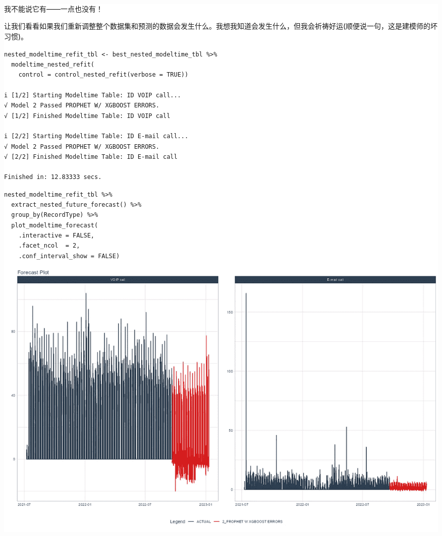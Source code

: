 我不能说它有——一点也没有！

让我们看看如果我们重新调整整个数据集和预测的数据会发生什么。我想我知道会发生什么，但我会祈祷好运(顺便说一句，这是建模师的坏习惯)。

```
nested_modeltime_refit_tbl <- best_nested_modeltime_tbl %>%
  modeltime_nested_refit(
    control = control_nested_refit(verbose = TRUE))

i [1/2] Starting Modeltime Table: ID VOIP call...
√ Model 2 Passed PROPHET W/ XGBOOST ERRORS.
√ [1/2] Finished Modeltime Table: ID VOIP call

i [2/2] Starting Modeltime Table: ID E-mail call...
√ Model 2 Passed PROPHET W/ XGBOOST ERRORS.
√ [2/2] Finished Modeltime Table: ID E-mail call

Finished in: 12.83333 secs. 
```

```
nested_modeltime_refit_tbl %>%
  extract_nested_future_forecast() %>%
  group_by(RecordType) %>%
  plot_modeltime_forecast(
    .interactive = FALSE,
    .facet_ncol  = 2,
    .conf_interval_show = FALSE)
```

![](img/34c55460484e4a83838104430a96f246.png)
